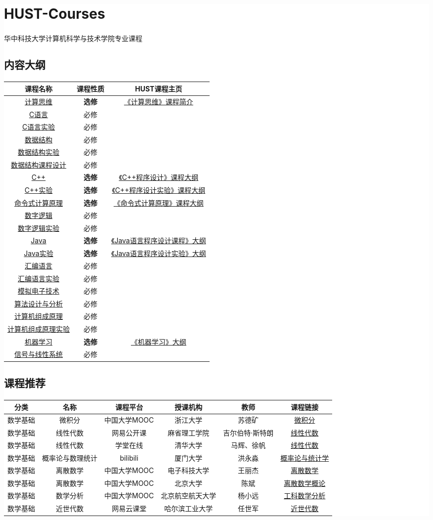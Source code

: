 # HUST-Courses

华中科技大学计算机科学与技术学院专业课程

## 内容大纲

|                  课程名称                   | 课程性质 |                         HUST课程主页                         |
| :-----------------------------------------: | :------: | :----------------------------------------------------------: |
|           [计算思维](01_计算思维)           | **选修** | [《计算思维》课程简介](http://www.cs.hust.edu.cn/info/1204/2248.htm) |
|                [C语言](02_C)                |   必修   |                                                              |
|            [C语言实验](02_C实验)            |   必修   |                                                              |
|           [数据结构](03_数据结构)           |   必修   |                                                              |
|       [数据结构实验](03_数据结构实验)       |   必修   |                                                              |
|     [数据结构课程设计](03_数据结构课设)     |   必修   |                                                              |
|                [C++](04_C++)                | **选修** | [《C++程序设计》课程大纲](http://www.cs.hust.edu.cn/info/1204/3663.htm) |
|            [C++实验](04_C++实验)            | **选修** | [《C++程序设计实验》课程大纲](http://www.cs.hust.edu.cn/info/1204/3664.htm) |
|     [命令式计算原理](05_命令式计算原理)     | **选修** | [《命令式计算原理》课程大纲](http://www.cs.hust.edu.cn/info/1204/3384.htm) |
|           [数字逻辑](06_数字逻辑)           |   必修   |                                                              |
|       [数字逻辑实验](06_数字逻辑实验)       |   必修   |                                                              |
|               [Java](07_Java)               | **选修** | [《Java语言程序设计课程》大纲](http://www.cs.hust.edu.cn/info/1204/3373.htm) |
|       [Java实验](07_Java_Experiment)        | **选修** | [《Java语言程序设计实验》大纲](http://www.cs.hust.edu.cn/info/1204/3374.htm) |
|           [汇编语言](08_汇编语言)           |   必修   |                                                              |
|       [汇编语言实验](08_汇编语言实验)       |   必修   |                                                              |
|       [模拟电子技术](09_模拟电子技术)       |   必修   |                                                              |
|     [算法设计与分析](10_算法设计与分析)     |   必修   |                                                              |
|     [计算机组成原理](11_计算机组成原理)     |   必修   |                                                              |
| [计算机组成原理实验](11_计算机组成原理实验) |   必修   |                                                              |
|           [机器学习](12_机器学习)           | **选修** | [《机器学习》大纲](http://www.cs.hust.edu.cn/info/1204/3380.htm) |
|     [信号与线性系统](13_信号与线性系统)     |   必修   |                                                              |

## 课程推荐

|   分类   |       名称       |   课程平台   |     授课机构     |       教师       |                           课程链接                           |
| :------: | :--------------: | :----------: | :--------------: | :--------------: | :----------------------------------------------------------: |
| 数学基础 |      微积分      | 中国大学MOOC |     浙江大学     |      苏德矿      |  [微积分](https://www.icourse163.org/course/ZJU-1003315004)  |
| 数学基础 |     线性代数     |  网易公开课  |   麻省理工学院   | 吉尔伯特·斯特朗  | [线性代数](https://open.163.com/newview/movie/courseintro?newurl=%2Fspecial%2Fopencourse%2Fdaishu.html) |
| 数学基础 |     线性代数     |   学堂在线   |     清华大学     |    马辉、徐帆    | [线性代数](https://www.xuetangx.com/course/THU07011000411/4231035) |
| 数学基础 | 概率论与数理统计 |   bilibili   |     厦门大学     |      洪永淼      | [概率论与统计学](https://www.bilibili.com/video/BV11t411A7bp) |
| 数学基础 |     离散数学     | 中国大学MOOC |   电子科技大学   |      王丽杰      | [离散数学](https://www.icourse163.org/course/0701uestc073-1002268006) |
| 数学基础 |     离散数学     | 中国大学MOOC |     北京大学     |       陈斌       | [离散数学概论](https://www.icourse163.org/course/PKU-1002525004) |
| 数学基础 |     数学分析     | 中国大学MOOC | 北京航空航天大学 |      杨小远      | [工科数学分析](https://www.icourse163.org/course/BUAA-1001606002) |
| 数学基础 |     近世代数     |  网易云课堂  |  哈尔滨工业大学  |      任世军      | [近世代数](https://mooc.study.163.com/course/1000003009?tid=2403022000) |
